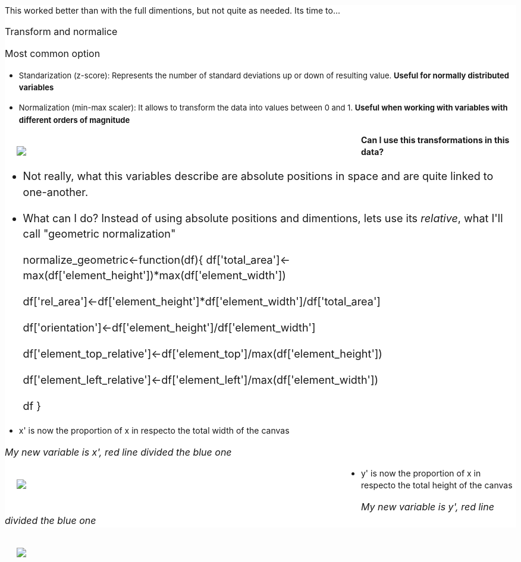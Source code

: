This worked better than with the full dimentions, but not quite as needed. Its time to...

<font size = 3> Transform and normalice

Most common option </font>

-   <font size = 2> Standarization (z-score): Represents the number of standard
    deviations up or down of resulting value. **Useful for normally distributed
    variables**
    </font>

-   <font size = 2> Normalization (min-max scaler): It allows to transform the data
    into values between 0 and 1. **Useful when working with variables with different
    orders of magnitude** 
    </font>

<img src="/img/normaliz_data.png" width="65%" style="float:left; padding:20px" />

**Can I use this transformations in this data?**

<font size = 4>

-   Not really, what this variables describe are absolute positions in space
    and are quite linked to one-another.  

</font>

<font size = 4>

-   What can I do? Instead of using absolute positions and dimentions, 
    lets use its *relative*, what I'll call "geometric normalization"



    normalize_geometric<-function(df){
      df['total_area']<-max(df['element_height'])*max(df['element_width'])

      df['rel_area']<-df['element_height']*df['element_width']/df['total_area']
      
      df['orientation']<-df['element_height']/df['element_width']
      
      df['element_top_relative']<-df['element_top']/max(df['element_height'])
      
      df['element_left_relative']<-df['element_left']/max(df['element_width'])
      
      df
    }

</font>

-   x' is now the proportion of x in respecto the total width of the canvas

<font size = 3> *My new variable is x', red line divided the blue one* </font>

<img src="/img/x_demo_plot.jpeg" width="65%" style="float:left; padding:20px" />

-   y' is now the proportion of x in respecto the total height of the canvas

<font size = 3> *My new variable is y', red line divided the blue one* </font>

<img src="/img/demo_plot_y.jpeg" width="65%" style="float:left; padding:20px" />
